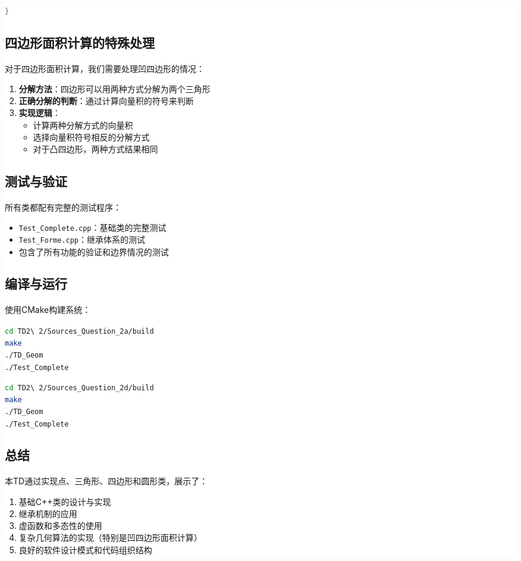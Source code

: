 ```cpp
}
```

## 四边形面积计算的特殊处理

对于四边形面积计算，我们需要处理凹四边形的情况：

1. **分解方法**：四边形可以用两种方式分解为两个三角形
2. **正确分解的判断**：通过计算向量积的符号来判断
3. **实现逻辑**：
   - 计算两种分解方式的向量积
   - 选择向量积符号相反的分解方式
   - 对于凸四边形，两种方式结果相同

## 测试与验证

所有类都配有完整的测试程序：
- `Test_Complete.cpp`：基础类的完整测试
- `Test_Forme.cpp`：继承体系的测试
- 包含了所有功能的验证和边界情况的测试

## 编译与运行

使用CMake构建系统：
```bash
cd TD2\ 2/Sources_Question_2a/build
make
./TD_Geom
./Test_Complete
```

```bash
cd TD2\ 2/Sources_Question_2d/build  
make
./TD_Geom
./Test_Complete
```

## 总结

本TD通过实现点、三角形、四边形和圆形类，展示了：
1. 基础C++类的设计与实现
2. 继承机制的应用
3. 虚函数和多态性的使用
4. 复杂几何算法的实现（特别是凹四边形面积计算）
5. 良好的软件设计模式和代码组织结构
